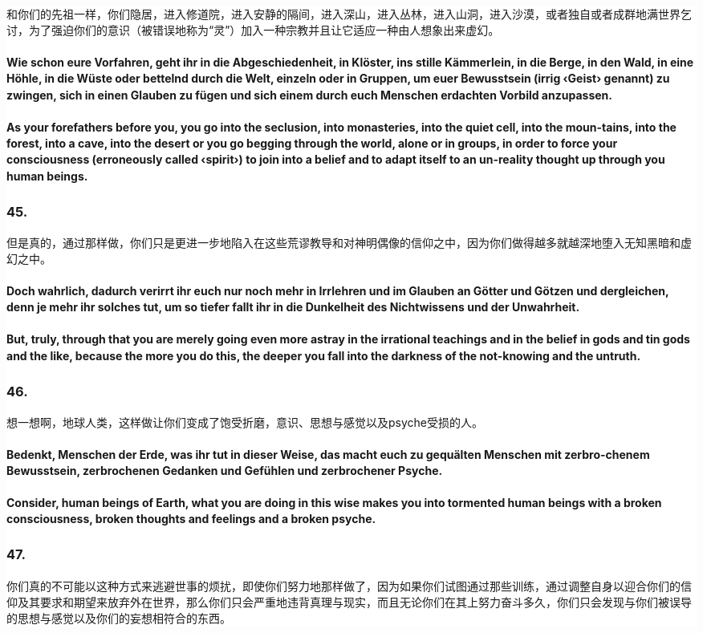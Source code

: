 和你们的先祖一样，你们隐居，进入修道院，进入安静的隔间，进入深山，进入丛林，进入山洞，进入沙漠，或者独自或者成群地满世界乞讨，为了强迫你们的意识（被错误地称为“灵”）加入一种宗教并且让它适应一种由人想象出来虚幻。

#### Wie schon eure Vorfahren, geht ihr in die Abgeschiedenheit, in Klöster, ins stille Kämmerlein, in die Berge, in den Wald, in eine Höhle, in die Wüste oder bettelnd durch die Welt, einzeln oder in Gruppen, um euer Bewusstsein (irrig ‹Geist› genannt) zu zwingen, sich in einen Glauben zu fügen und sich einem durch euch Menschen erdachten Vorbild anzupassen.

#### As your forefathers before you, you go into the seclusion, into monasteries, into the quiet cell, into the moun-tains, into the forest, into a cave, into the desert or you go begging through the world, alone or in groups, in order to force your consciousness (erroneously called ‹spirit›) to join into a belief and to adapt itself to an un-reality thought up through you human beings.

### 45.

但是真的，通过那样做，你们只是更进一步地陷入在这些荒谬教导和对神明偶像的信仰之中，因为你们做得越多就越深地堕入无知黑暗和虚幻之中。

#### Doch wahrlich, dadurch verirrt ihr euch nur noch mehr in Irrlehren und im Glauben an Götter und Götzen und dergleichen, denn je mehr ihr solches tut, um so tiefer fallt ihr in die Dunkelheit des Nichtwissens und der Unwahrheit.

#### But, truly, through that you are merely going even more astray in the irrational teachings and in the belief in gods and tin gods and the like, because the more you do this, the deeper you fall into the darkness of the not-knowing and the untruth.

### 46.

想一想啊，地球人类，这样做让你们变成了饱受折磨，意识、思想与感觉以及psyche受损的人。

#### Bedenkt, Menschen der Erde, was ihr tut in dieser Weise, das macht euch zu gequälten Menschen mit zerbro-chenem Bewusstsein, zerbrochenen Gedanken und Gefühlen und zerbrochener Psyche.

#### Consider, human beings of Earth, what you are doing in this wise makes you into tormented human beings with a broken consciousness, broken thoughts and feelings and a broken psyche.

### 47.

你们真的不可能以这种方式来逃避世事的烦扰，即使你们努力地那样做了，因为如果你们试图通过那些训练，通过调整自身以迎合你们的信仰及其要求和期望来放弃外在世界，那么你们只会严重地违背真理与现实，而且无论你们在其上努力奋斗多久，你们只会发现与你们被误导的思想与感觉以及你们的妄想相符合的东西。
